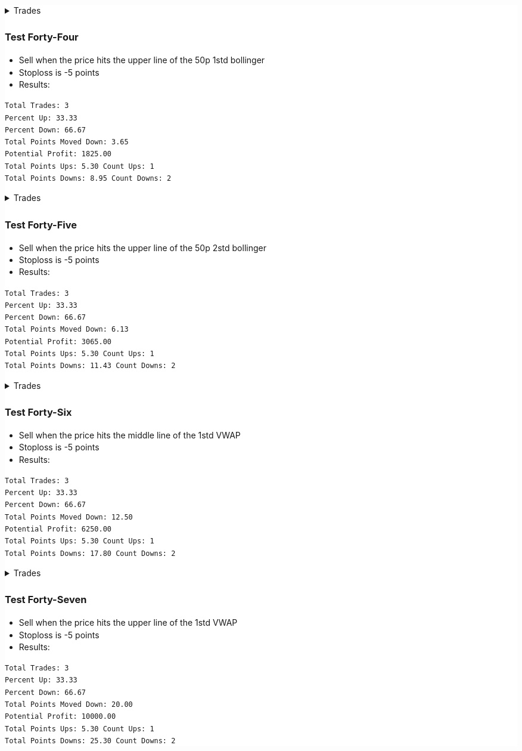 
<details><summary>Trades</summary></details>

### Test Forty-Four
* Sell when the price hits the upper line of the 50p 1std bollinger
* Stoploss is -5 points
* Results:
```
Total Trades: 3
Percent Up: 33.33
Percent Down: 66.67
Total Points Moved Down: 3.65
Potential Profit: 1825.00
Total Points Ups: 5.30 Count Ups: 1
Total Points Downs: 8.95 Count Downs: 2
```

<details><summary>Trades</summary></details>

### Test Forty-Five
* Sell when the price hits the upper line of the 50p 2std bollinger
* Stoploss is -5 points
* Results:
```
Total Trades: 3
Percent Up: 33.33
Percent Down: 66.67
Total Points Moved Down: 6.13
Potential Profit: 3065.00
Total Points Ups: 5.30 Count Ups: 1
Total Points Downs: 11.43 Count Downs: 2
```

<details><summary>Trades</summary></details>

### Test Forty-Six
* Sell when the price hits the middle line of the 1std VWAP
* Stoploss is -5 points
* Results:
```
Total Trades: 3
Percent Up: 33.33
Percent Down: 66.67
Total Points Moved Down: 12.50
Potential Profit: 6250.00
Total Points Ups: 5.30 Count Ups: 1
Total Points Downs: 17.80 Count Downs: 2
```

<details><summary>Trades</summary></details>

### Test Forty-Seven
* Sell when the price hits the upper line of the 1std VWAP
* Stoploss is -5 points
* Results:
```
Total Trades: 3
Percent Up: 33.33
Percent Down: 66.67
Total Points Moved Down: 20.00
Potential Profit: 10000.00
Total Points Ups: 5.30 Count Ups: 1
Total Points Downs: 25.30 Count Downs: 2
```
